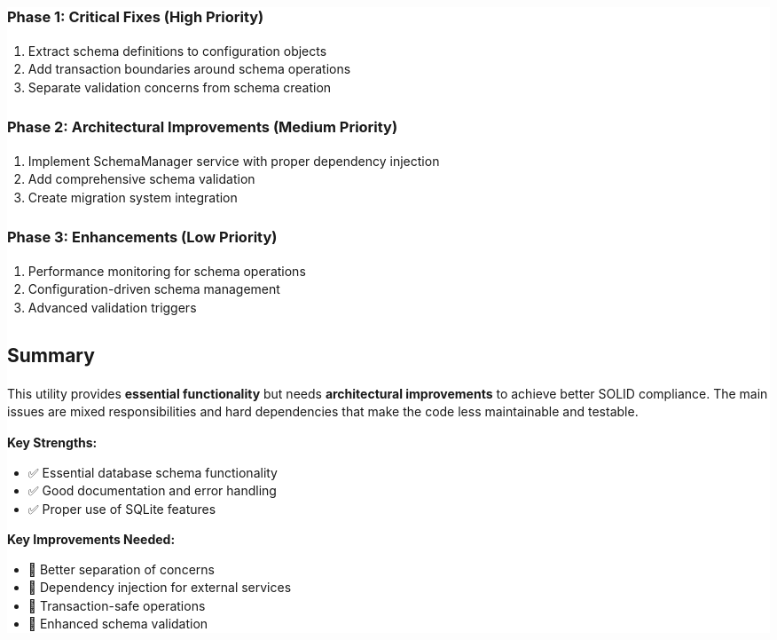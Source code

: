 ### **Phase 1: Critical Fixes (High Priority)**

1. Extract schema definitions to configuration objects
2. Add transaction boundaries around schema operations
3. Separate validation concerns from schema creation

### **Phase 2: Architectural Improvements (Medium Priority)**

1. Implement SchemaManager service with proper dependency injection
2. Add comprehensive schema validation
3. Create migration system integration

### **Phase 3: Enhancements (Low Priority)**

1. Performance monitoring for schema operations
2. Configuration-driven schema management
3. Advanced validation triggers

## Summary

This utility provides **essential functionality** but needs **architectural improvements** to achieve better SOLID compliance. The main issues are mixed responsibilities and hard dependencies that make the code less maintainable and testable.

**Key Strengths:**

- ✅ Essential database schema functionality
- ✅ Good documentation and error handling
- ✅ Proper use of SQLite features

**Key Improvements Needed:**

- 🔧 Better separation of concerns
- 🔧 Dependency injection for external services
- 🔧 Transaction-safe operations
- 🔧 Enhanced schema validation
